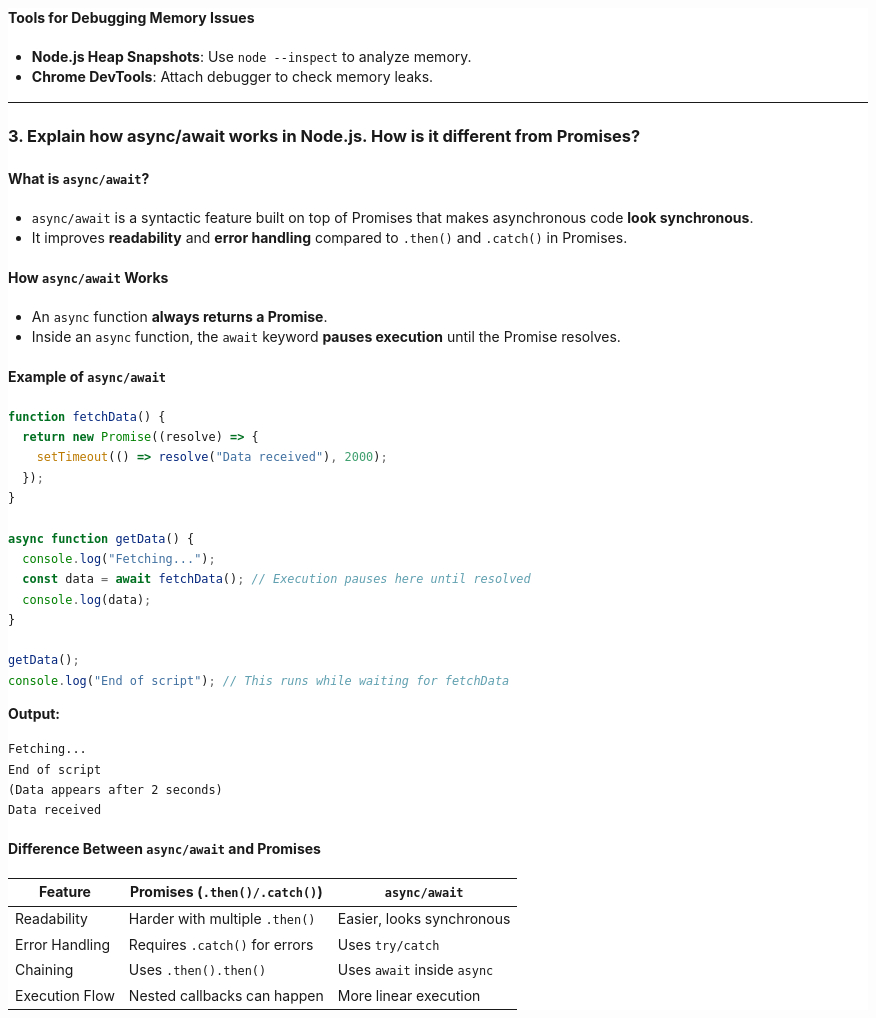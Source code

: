 #### **Tools for Debugging Memory Issues**
- **Node.js Heap Snapshots**: Use `node --inspect` to analyze memory.
- **Chrome DevTools**: Attach debugger to check memory leaks.

---

### **3. Explain how async/await works in Node.js. How is it different from Promises?**  

#### **What is `async/await`?**
- `async/await` is a syntactic feature built on top of Promises that makes asynchronous code **look synchronous**.
- It improves **readability** and **error handling** compared to `.then()` and `.catch()` in Promises.

#### **How `async/await` Works**
- An `async` function **always returns a Promise**.
- Inside an `async` function, the `await` keyword **pauses execution** until the Promise resolves.

#### **Example of `async/await`**
```js
function fetchData() {
  return new Promise((resolve) => {
    setTimeout(() => resolve("Data received"), 2000);
  });
}

async function getData() {
  console.log("Fetching...");
  const data = await fetchData(); // Execution pauses here until resolved
  console.log(data);
}

getData();
console.log("End of script"); // This runs while waiting for fetchData
```
**Output:**
```
Fetching...
End of script
(Data appears after 2 seconds)
Data received
```

#### **Difference Between `async/await` and Promises**
| Feature            | Promises (`.then()/.catch()`) | `async/await` |
|--------------------|--------------------------|--------------|
| Readability       | Harder with multiple `.then()` | Easier, looks synchronous |
| Error Handling    | Requires `.catch()` for errors | Uses `try/catch` |
| Chaining          | Uses `.then().then()` | Uses `await` inside `async` |
| Execution Flow    | Nested callbacks can happen | More linear execution |
